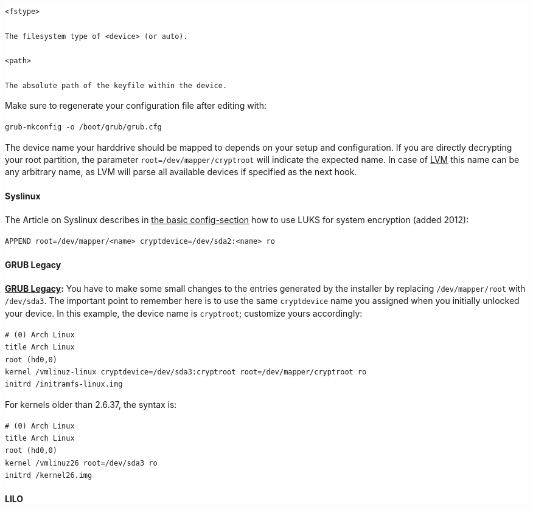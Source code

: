 	<fstype>

	The filesystem type of <device> (or auto).

	<path>

	The absolute path of the keyfile within the device.

Make sure to regenerate your configuration file after editing with:

```
grub-mkconfig -o /boot/grub/grub.cfg

```

The device name your harddrive should be mapped to depends on your setup and configuration. If you are directly decrypting your root partition, the parameter `root=/dev/mapper/cryptroot` will indicate the expected name. In case of [LVM](/index.php/LVM "LVM") this name can be any arbitrary name, as LVM will parse all available devices if specified as the next hook.

#### Syslinux

The Article on Syslinux describes in [the basic config-section](/index.php/Syslinux#Basic_Config "Syslinux") how to use LUKS for system encryption (added 2012):

```
APPEND root=/dev/mapper/<name> cryptdevice=/dev/sda2:<name> ro

```

#### GRUB Legacy

**[GRUB Legacy](/index.php/GRUB_Legacy "GRUB Legacy"):** You have to make some small changes to the entries generated by the installer by replacing `/dev/mapper/root` with `/dev/sda3`. The important point to remember here is to use the same `cryptdevice` name you assigned when you initially unlocked your device. In this example, the device name is `cryptroot`; customize yours accordingly:

```
# (0) Arch Linux
title Arch Linux
root (hd0,0)
kernel /vmlinuz-linux cryptdevice=/dev/sda3:cryptroot root=/dev/mapper/cryptroot ro
initrd /initramfs-linux.img

```

For kernels older than 2.6.37, the syntax is:

```
# (0) Arch Linux
title Arch Linux
root (hd0,0)
kernel /vmlinuz26 root=/dev/sda3 ro
initrd /kernel26.img

```

#### LILO
